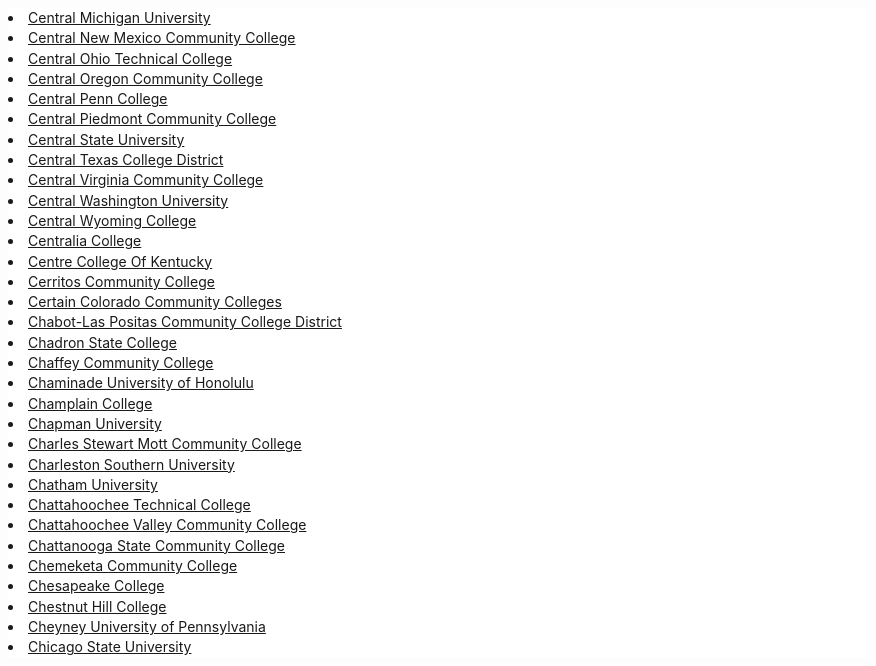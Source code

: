 <li><a href="https://eml.berkeley.edu/~yagan/college/Central_Michigan_University.pdf" rel="nofollow">Central Michigan University</a></li>
<li><a href="https://eml.berkeley.edu/~yagan/college/Central_New_Mexico_Community_College.pdf" rel="nofollow">Central New Mexico Community College</a></li>
<li><a href="https://eml.berkeley.edu/~yagan/college/Central_Ohio_Technical_College.pdf" rel="nofollow">Central Ohio Technical College</a></li>
<li><a href="https://eml.berkeley.edu/~yagan/college/Central_Oregon_Community_College.pdf" rel="nofollow">Central Oregon Community College</a></li>
<li><a href="https://eml.berkeley.edu/~yagan/college/Central_Penn_College.pdf" rel="nofollow">Central Penn College</a></li>
<li><a href="https://eml.berkeley.edu/~yagan/college/Central_Piedmont_Community_College.pdf" rel="nofollow">Central Piedmont Community College</a></li>
<li><a href="https://eml.berkeley.edu/~yagan/college/Central_State_University.pdf" rel="nofollow">Central State University</a></li>
<li><a href="https://eml.berkeley.edu/~yagan/college/Central_Texas_College_District.pdf" rel="nofollow">Central Texas College District</a></li>
<li><a href="https://eml.berkeley.edu/~yagan/college/Central_Virginia_Community_College.pdf" rel="nofollow">Central Virginia Community College</a></li>
<li><a href="https://eml.berkeley.edu/~yagan/college/Central_Washington_University.pdf" rel="nofollow">Central Washington University</a></li>
<li><a href="https://eml.berkeley.edu/~yagan/college/Central_Wyoming_College.pdf" rel="nofollow">Central Wyoming College</a></li>
<li><a href="https://eml.berkeley.edu/~yagan/college/Centralia_College.pdf" rel="nofollow">Centralia College</a></li>
<li><a href="https://eml.berkeley.edu/~yagan/college/Centre_College_Of_Kentucky.pdf" rel="nofollow">Centre College Of Kentucky</a></li>
<li><a href="https://eml.berkeley.edu/~yagan/college/Cerritos_Community_College.pdf" rel="nofollow">Cerritos Community College</a></li>
<li><a href="https://eml.berkeley.edu/~yagan/college/Certain_Colorado_Community_Colleges.pdf" rel="nofollow">Certain Colorado Community Colleges</a></li>
<li><a href="https://eml.berkeley.edu/~yagan/college/Chabot-Las_Positas_Community_College_District.pdf" rel="nofollow">Chabot-Las Positas Community College District</a></li>
<li><a href="https://eml.berkeley.edu/~yagan/college/Chadron_State_College.pdf" rel="nofollow">Chadron State College</a></li>
<li><a href="https://eml.berkeley.edu/~yagan/college/Chaffey_Community_College.pdf" rel="nofollow">Chaffey Community College</a></li>
<li><a href="https://eml.berkeley.edu/~yagan/college/Chaminade_University_of_Honolulu.pdf" rel="nofollow">Chaminade University of Honolulu</a></li>
<li><a href="https://eml.berkeley.edu/~yagan/college/Champlain_College.pdf" rel="nofollow">Champlain College</a></li>
<li><a href="https://eml.berkeley.edu/~yagan/college/Chapman_University.pdf" rel="nofollow">Chapman University</a></li>
<li><a href="https://eml.berkeley.edu/~yagan/college/Charles_Stewart_Mott_Community_College.pdf" rel="nofollow">Charles Stewart Mott Community College</a></li>
<li><a href="https://eml.berkeley.edu/~yagan/college/Charleston_Southern_University.pdf" rel="nofollow">Charleston Southern University</a></li>
<li><a href="https://eml.berkeley.edu/~yagan/college/Chatham_University.pdf" rel="nofollow">Chatham University</a></li>
<li><a href="https://eml.berkeley.edu/~yagan/college/Chattahoochee_Technical_College.pdf" rel="nofollow">Chattahoochee Technical College</a></li>
<li><a href="https://eml.berkeley.edu/~yagan/college/Chattahoochee_Valley_Community_College.pdf" rel="nofollow">Chattahoochee Valley Community College</a></li>
<li><a href="https://eml.berkeley.edu/~yagan/college/Chattanooga_State_Community_College.pdf" rel="nofollow">Chattanooga State Community College</a></li>
<li><a href="https://eml.berkeley.edu/~yagan/college/Chemeketa_Community_College.pdf" rel="nofollow">Chemeketa Community College</a></li>
<li><a href="https://eml.berkeley.edu/~yagan/college/Chesapeake_College.pdf" rel="nofollow">Chesapeake College</a></li>
<li><a href="https://eml.berkeley.edu/~yagan/college/Chestnut_Hill_College.pdf" rel="nofollow">Chestnut Hill College</a></li>
<li><a href="https://eml.berkeley.edu/~yagan/college/Cheyney_University_of_Pennsylvania.pdf" rel="nofollow">Cheyney University of Pennsylvania</a></li>
<li><a href="https://eml.berkeley.edu/~yagan/college/Chicago_State_University.pdf" rel="nofollow">Chicago State University</a></li>